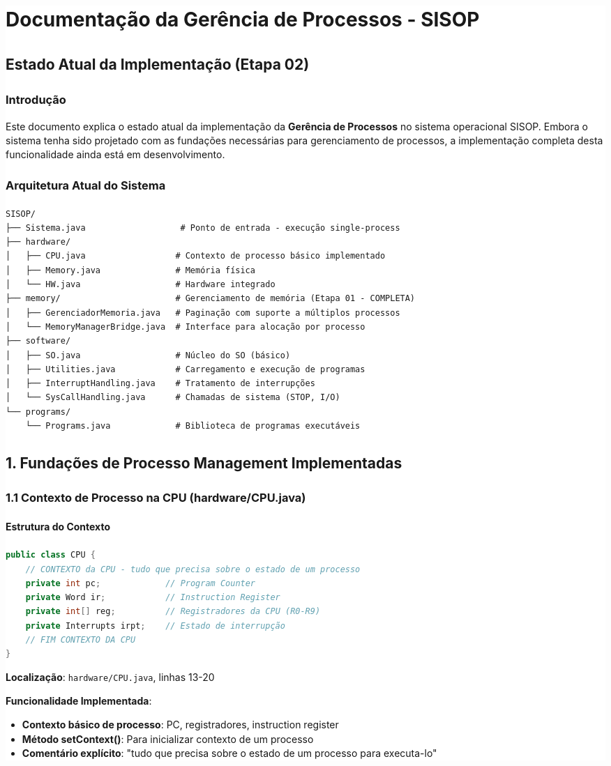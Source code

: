# Documentação da Gerência de Processos - SISOP
## Estado Atual da Implementação (Etapa 02)

### Introdução

Este documento explica o estado atual da implementação da **Gerência de Processos** no sistema operacional SISOP. Embora o sistema tenha sido projetado com as fundações necessárias para gerenciamento de processos, a implementação completa desta funcionalidade ainda está em desenvolvimento.

### Arquitetura Atual do Sistema

```
SISOP/
├── Sistema.java                   # Ponto de entrada - execução single-process
├── hardware/
│   ├── CPU.java                  # Contexto de processo básico implementado
│   ├── Memory.java               # Memória física
│   └── HW.java                   # Hardware integrado
├── memory/                       # Gerenciamento de memória (Etapa 01 - COMPLETA)
│   ├── GerenciadorMemoria.java   # Paginação com suporte a múltiplos processos
│   └── MemoryManagerBridge.java  # Interface para alocação por processo
├── software/
│   ├── SO.java                   # Núcleo do SO (básico)
│   ├── Utilities.java            # Carregamento e execução de programas
│   ├── InterruptHandling.java    # Tratamento de interrupções
│   └── SysCallHandling.java      # Chamadas de sistema (STOP, I/O)
└── programs/
    └── Programs.java             # Biblioteca de programas executáveis
```

## 1. Fundações de Processo Management Implementadas

### 1.1 Contexto de Processo na CPU (hardware/CPU.java)

#### Estrutura do Contexto
```java
public class CPU {
    // CONTEXTO da CPU - tudo que precisa sobre o estado de um processo
    private int pc;             // Program Counter
    private Word ir;            // Instruction Register  
    private int[] reg;          // Registradores da CPU (R0-R9)
    private Interrupts irpt;    // Estado de interrupção
    // FIM CONTEXTO DA CPU
}
```

**Localização**: `hardware/CPU.java`, linhas 13-20

**Funcionalidade Implementada**:
- **Contexto básico de processo**: PC, registradores, instruction register
- **Método setContext()**: Para inicializar contexto de um processo
- **Comentário explícito**: "tudo que precisa sobre o estado de um processo para executa-lo"

